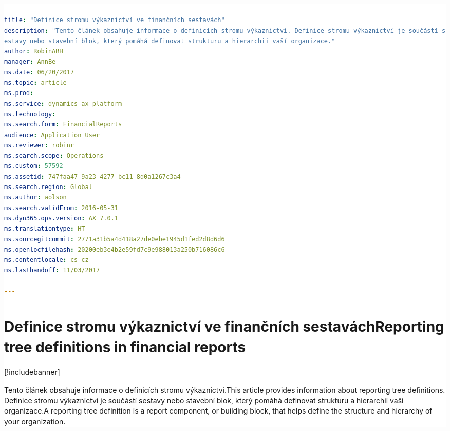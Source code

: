 ```yaml
---
title: "Definice stromu výkaznictví ve finančních sestavách"
description: "Tento článek obsahuje informace o definicích stromu výkaznictví. Definice stromu výkaznictví je součástí sestavy nebo stavební blok, který pomáhá definovat strukturu a hierarchii vaší organizace."
author: RobinARH
manager: AnnBe
ms.date: 06/20/2017
ms.topic: article
ms.prod: 
ms.service: dynamics-ax-platform
ms.technology: 
ms.search.form: FinancialReports
audience: Application User
ms.reviewer: robinr
ms.search.scope: Operations
ms.custom: 57592
ms.assetid: 747faa47-9a23-4277-bc11-8d0a1267c3a4
ms.search.region: Global
ms.author: aolson
ms.search.validFrom: 2016-05-31
ms.dyn365.ops.version: AX 7.0.1
ms.translationtype: HT
ms.sourcegitcommit: 2771a31b5a4d418a27de0ebe1945d1fed2d8d6d6
ms.openlocfilehash: 20200eb3e4b2e59fd7c9e988013a250b716086c6
ms.contentlocale: cs-cz
ms.lasthandoff: 11/03/2017

---
```


# <a name="reporting-tree-definitions-in-financial-reports"></a><span data-ttu-id="3aef9-104">Definice stromu výkaznictví ve finančních sestavách</span><span class="sxs-lookup"><span data-stu-id="3aef9-104">Reporting tree definitions in financial reports</span></span>

[!include[banner](../includes/banner.md)]


<span data-ttu-id="3aef9-105">Tento článek obsahuje informace o definicích stromu výkaznictví.</span><span class="sxs-lookup"><span data-stu-id="3aef9-105">This article provides information about reporting tree definitions.</span></span> <span data-ttu-id="3aef9-106">Definice stromu výkaznictví je součástí sestavy nebo stavební blok, který pomáhá definovat strukturu a hierarchii vaší organizace.</span><span class="sxs-lookup"><span data-stu-id="3aef9-106">A reporting tree definition is a report component, or building block, that helps define the structure and hierarchy of your organization.</span></span>
